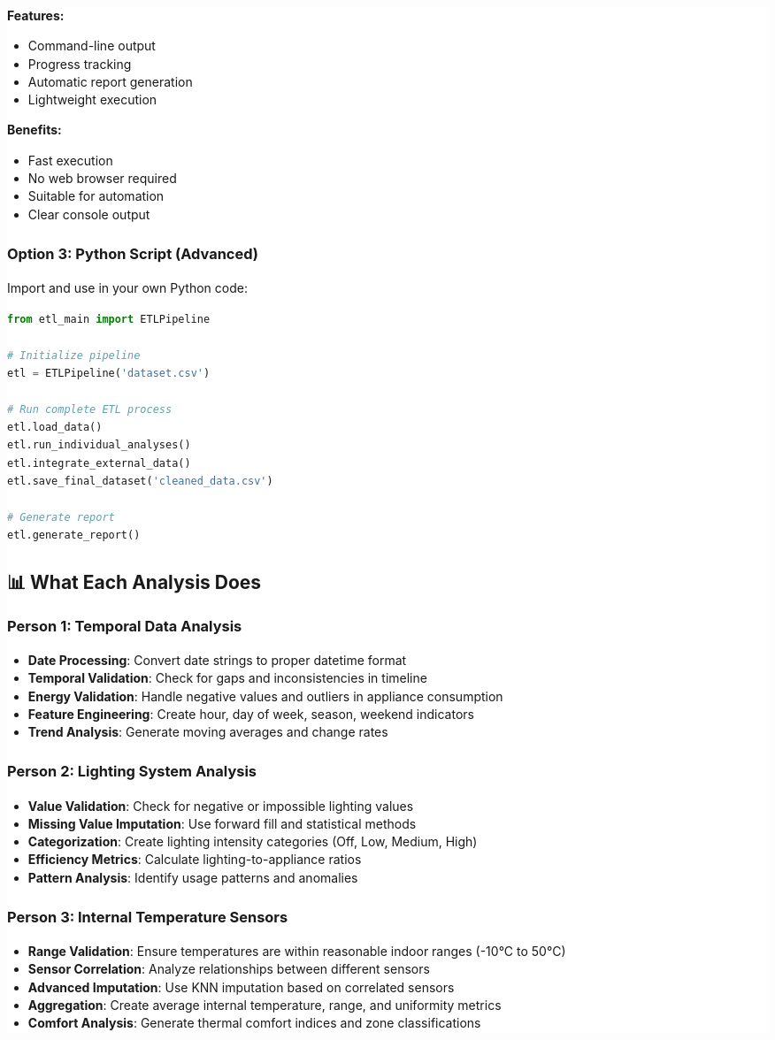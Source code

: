 **Features:**
- Command-line output
- Progress tracking
- Automatic report generation
- Lightweight execution

**Benefits:**
- Fast execution
- No web browser required
- Suitable for automation
- Clear console output

### Option 3: Python Script (Advanced)

Import and use in your own Python code:

```python
from etl_main import ETLPipeline

# Initialize pipeline
etl = ETLPipeline('dataset.csv')

# Run complete ETL process
etl.load_data()
etl.run_individual_analyses()
etl.integrate_external_data()
etl.save_final_dataset('cleaned_data.csv')

# Generate report
etl.generate_report()
```

## 📊 What Each Analysis Does

### Person 1: Temporal Data Analysis
- **Date Processing**: Convert date strings to proper datetime format
- **Temporal Validation**: Check for gaps and inconsistencies in timeline
- **Energy Validation**: Handle negative values and outliers in appliance consumption
- **Feature Engineering**: Create hour, day of week, season, weekend indicators
- **Trend Analysis**: Generate moving averages and change rates

### Person 2: Lighting System Analysis  
- **Value Validation**: Check for negative or impossible lighting values
- **Missing Value Imputation**: Use forward fill and statistical methods
- **Categorization**: Create lighting intensity categories (Off, Low, Medium, High)
- **Efficiency Metrics**: Calculate lighting-to-appliance ratios
- **Pattern Analysis**: Identify usage patterns and anomalies

### Person 3: Internal Temperature Sensors
- **Range Validation**: Ensure temperatures are within reasonable indoor ranges (-10°C to 50°C)
- **Sensor Correlation**: Analyze relationships between different sensors
- **Advanced Imputation**: Use KNN imputation based on correlated sensors
- **Aggregation**: Create average internal temperature, range, and uniformity metrics
- **Comfort Analysis**: Generate thermal comfort indices and zone classifications
